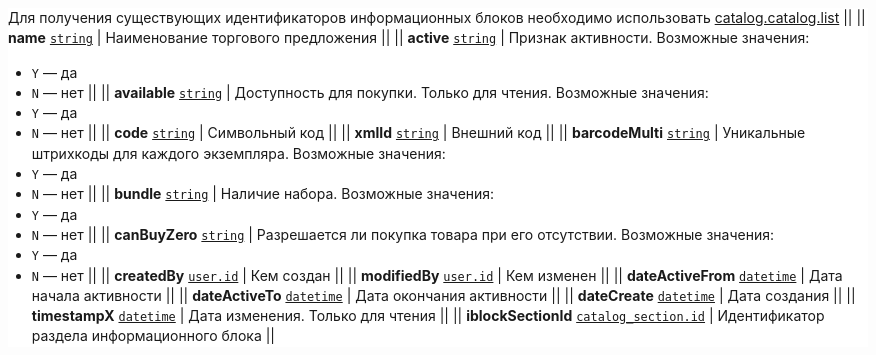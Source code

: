 Для получения существующих идентификаторов информационных блоков необходимо использовать [catalog.catalog.list](./catalog/catalog-catalog-list.md)
||
|| **name**
[`string`](../data-types.md) | Наименование торгового предложения ||
|| **active**
[`string`](../data-types.md) | Признак активности. Возможные значения:
- `Y` — да
- `N` — нет
||
|| **available**
[`string`](../data-types.md) | Доступность для покупки. Только для чтения. Возможные значения:
- `Y` — да
- `N` — нет
||
|| **code**
[`string`](../data-types.md) | Символьный код ||
|| **xmlId**
[`string`](../data-types.md) | Внешний код ||
|| **barcodeMulti**
[`string`](../data-types.md) | Уникальные штрихкоды для каждого экземпляра. Возможные значения:
- `Y` — да
- `N` — нет 
||
|| **bundle**
[`string`](../data-types.md) | Наличие набора. Возможные значения:
- `Y` — да
- `N` — нет 
||
|| **canBuyZero**
[`string`](../data-types.md) | Разрешается ли покупка товара при его отсутствии. Возможные значения:
- `Y` — да
- `N` — нет 
||
|| **createdBy**
[`user.id`](../data-types.md) | Кем создан ||
|| **modifiedBy**
[`user.id`](../data-types.md) | Кем изменен ||
|| **dateActiveFrom**
[`datetime`](../data-types.md) | Дата начала активности ||
|| **dateActiveTo**
[`datetime`](../data-types.md) | Дата окончания активности ||
|| **dateCreate**
[`datetime`](../data-types.md) | Дата создания ||
|| **timestampX**
[`datetime`](../data-types.md) | Дата изменения. Только для чтения ||
|| **iblockSectionId**
[`catalog_section.id`](#catalog_section) | Идентификатор раздела информационного блока ||
